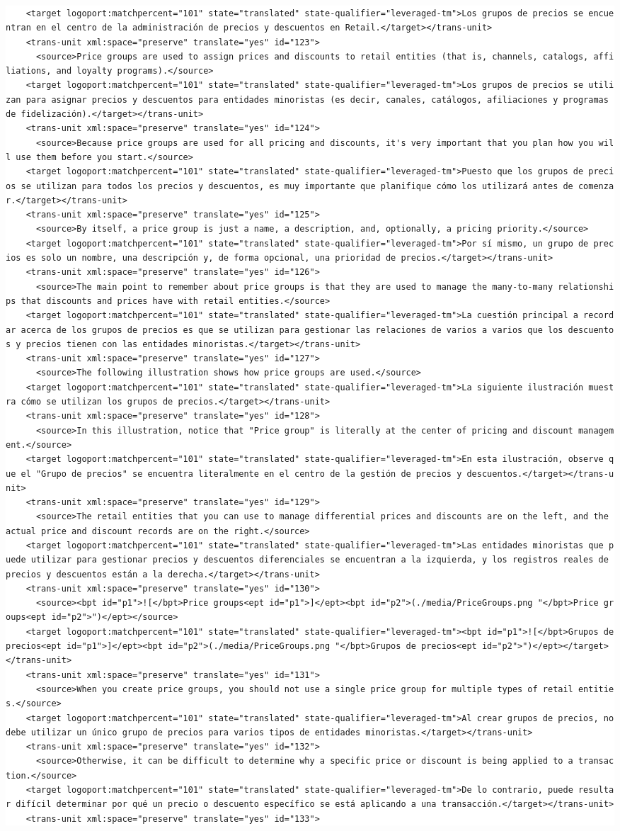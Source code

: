         <target logoport:matchpercent="101" state="translated" state-qualifier="leveraged-tm">Los grupos de precios se encuentran en el centro de la administración de precios y descuentos en Retail.</target></trans-unit>
        <trans-unit xml:space="preserve" translate="yes" id="123">
          <source>Price groups are used to assign prices and discounts to retail entities (that is, channels, catalogs, affiliations, and loyalty programs).</source>
        <target logoport:matchpercent="101" state="translated" state-qualifier="leveraged-tm">Los grupos de precios se utilizan para asignar precios y descuentos para entidades minoristas (es decir, canales, catálogos, afiliaciones y programas de fidelización).</target></trans-unit>
        <trans-unit xml:space="preserve" translate="yes" id="124">
          <source>Because price groups are used for all pricing and discounts, it's very important that you plan how you will use them before you start.</source>
        <target logoport:matchpercent="101" state="translated" state-qualifier="leveraged-tm">Puesto que los grupos de precios se utilizan para todos los precios y descuentos, es muy importante que planifique cómo los utilizará antes de comenzar.</target></trans-unit>
        <trans-unit xml:space="preserve" translate="yes" id="125">
          <source>By itself, a price group is just a name, a description, and, optionally, a pricing priority.</source>
        <target logoport:matchpercent="101" state="translated" state-qualifier="leveraged-tm">Por sí mismo, un grupo de precios es solo un nombre, una descripción y, de forma opcional, una prioridad de precios.</target></trans-unit>
        <trans-unit xml:space="preserve" translate="yes" id="126">
          <source>The main point to remember about price groups is that they are used to manage the many-to-many relationships that discounts and prices have with retail entities.</source>
        <target logoport:matchpercent="101" state="translated" state-qualifier="leveraged-tm">La cuestión principal a recordar acerca de los grupos de precios es que se utilizan para gestionar las relaciones de varios a varios que los descuentos y precios tienen con las entidades minoristas.</target></trans-unit>
        <trans-unit xml:space="preserve" translate="yes" id="127">
          <source>The following illustration shows how price groups are used.</source>
        <target logoport:matchpercent="101" state="translated" state-qualifier="leveraged-tm">La siguiente ilustración muestra cómo se utilizan los grupos de precios.</target></trans-unit>
        <trans-unit xml:space="preserve" translate="yes" id="128">
          <source>In this illustration, notice that "Price group" is literally at the center of pricing and discount management.</source>
        <target logoport:matchpercent="101" state="translated" state-qualifier="leveraged-tm">En esta ilustración, observe que el "Grupo de precios" se encuentra literalmente en el centro de la gestión de precios y descuentos.</target></trans-unit>
        <trans-unit xml:space="preserve" translate="yes" id="129">
          <source>The retail entities that you can use to manage differential prices and discounts are on the left, and the actual price and discount records are on the right.</source>
        <target logoport:matchpercent="101" state="translated" state-qualifier="leveraged-tm">Las entidades minoristas que puede utilizar para gestionar precios y descuentos diferenciales se encuentran a la izquierda, y los registros reales de precios y descuentos están a la derecha.</target></trans-unit>
        <trans-unit xml:space="preserve" translate="yes" id="130">
          <source><bpt id="p1">![</bpt>Price groups<ept id="p1">]</ept><bpt id="p2">(./media/PriceGroups.png "</bpt>Price groups<ept id="p2">")</ept></source>
        <target logoport:matchpercent="101" state="translated" state-qualifier="leveraged-tm"><bpt id="p1">![</bpt>Grupos de precios<ept id="p1">]</ept><bpt id="p2">(./media/PriceGroups.png "</bpt>Grupos de precios<ept id="p2">")</ept></target></trans-unit>
        <trans-unit xml:space="preserve" translate="yes" id="131">
          <source>When you create price groups, you should not use a single price group for multiple types of retail entities.</source>
        <target logoport:matchpercent="101" state="translated" state-qualifier="leveraged-tm">Al crear grupos de precios, no debe utilizar un único grupo de precios para varios tipos de entidades minoristas.</target></trans-unit>
        <trans-unit xml:space="preserve" translate="yes" id="132">
          <source>Otherwise, it can be difficult to determine why a specific price or discount is being applied to a transaction.</source>
        <target logoport:matchpercent="101" state="translated" state-qualifier="leveraged-tm">De lo contrario, puede resultar difícil determinar por qué un precio o descuento específico se está aplicando a una transacción.</target></trans-unit>
        <trans-unit xml:space="preserve" translate="yes" id="133">